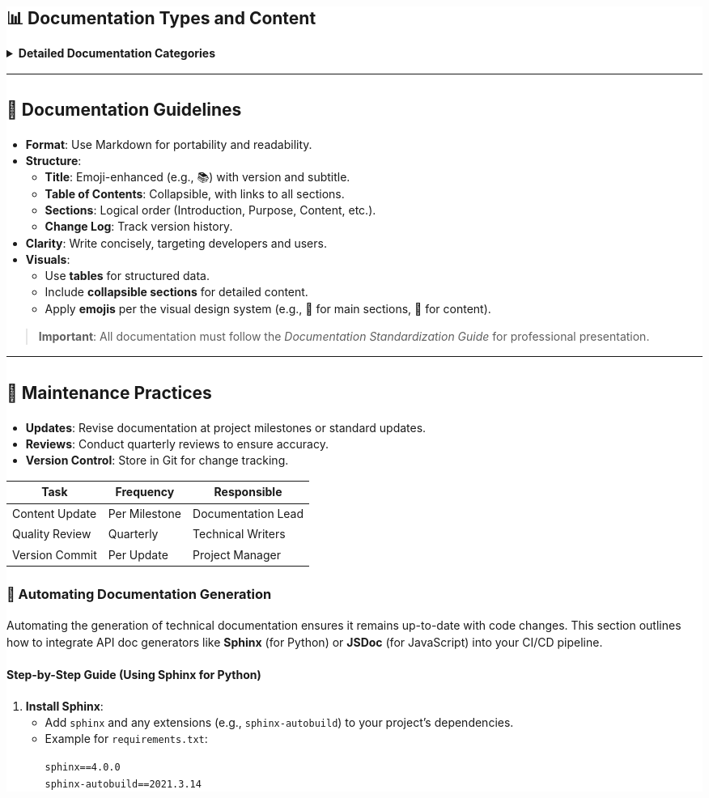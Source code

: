 
## 📊 Documentation Types and Content

<details><summary><strong>Detailed Documentation Categories</strong></summary></details>

---

## 📝 Documentation Guidelines

- **Format**: Use Markdown for portability and readability.
- **Structure**:
  - **Title**: Emoji-enhanced (e.g., 📚) with version and subtitle.
  - **Table of Contents**: Collapsible, with links to all sections.
  - **Sections**: Logical order (Introduction, Purpose, Content, etc.).
  - **Change Log**: Track version history.
- **Clarity**: Write concisely, targeting developers and users.
- **Visuals**:
  - Use **tables** for structured data.
  - Include **collapsible sections** for detailed content.
  - Apply **emojis** per the visual design system (e.g., 🎯 for main sections, 📝 for content).

> **Important**: All documentation must follow the *Documentation Standardization Guide* for professional presentation.

---

## 🔄 Maintenance Practices

- **Updates**: Revise documentation at project milestones or standard updates.
- **Reviews**: Conduct quarterly reviews to ensure accuracy.
- **Version Control**: Store in Git for change tracking.

| **Task** | **Frequency** | **Responsible** |
|----------|---------------|-----------------|
| Content Update | Per Milestone | Documentation Lead |
| Quality Review | Quarterly | Technical Writers |
| Version Commit | Per Update | Project Manager |

### 🤖 Automating Documentation Generation
Automating the generation of technical documentation ensures it remains up-to-date with code changes. This section outlines how to integrate API doc generators like **Sphinx** (for Python) or **JSDoc** (for JavaScript) into your CI/CD pipeline.

#### **Step-by-Step Guide (Using Sphinx for Python)**

1. **Install Sphinx**:
   - Add `sphinx` and any extensions (e.g., `sphinx-autobuild`) to your project’s dependencies.
   - Example for `requirements.txt`:
     ```
     sphinx==4.0.0
     sphinx-autobuild==2021.3.14
     ```
